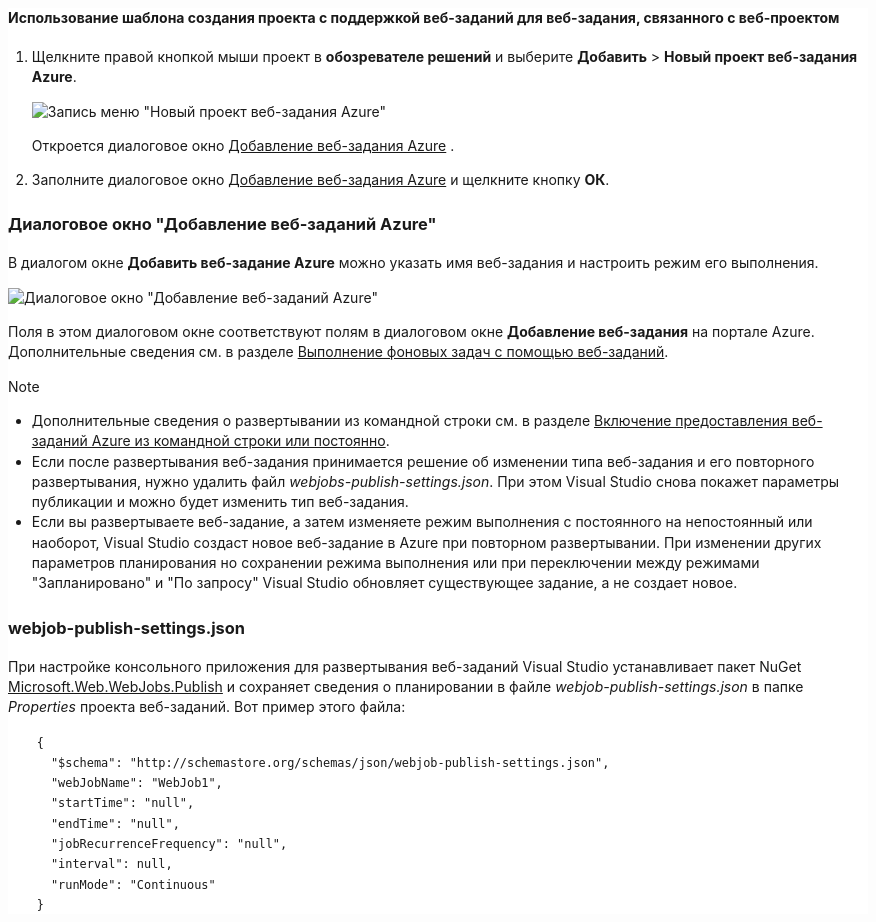 #### <a id="createlink"></a> Использование шаблона создания проекта с поддержкой веб-заданий для веб-задания, связанного с веб-проектом
1. Щелкните правой кнопкой мыши проект в **обозревателе решений** и выберите **Добавить** > **Новый проект веб-задания Azure**.
   
    ![Запись меню "Новый проект веб-задания Azure"](./media/webjobs-dotnet-deploy-vs/nawj.png)
   
    Откроется диалоговое окно [Добавление веб-задания Azure](#configure) .
2. Заполните диалоговое окно [Добавление веб-задания Azure](#configure) и щелкните кнопку **ОК**.

### <a id="configure"></a>Диалоговое окно "Добавление веб-заданий Azure"
В диалогом окне **Добавить веб-задание Azure** можно указать имя веб-задания и настроить режим его выполнения. 

![Диалоговое окно "Добавление веб-заданий Azure"](./media/webjobs-dotnet-deploy-vs/aaw2.png)

Поля в этом диалоговом окне соответствуют полям в диалоговом окне **Добавление веб-задания** на портале Azure. Дополнительные сведения см. в разделе [Выполнение фоновых задач с помощью веб-заданий](webjobs-create.md).

> [!NOTE]
> * Дополнительные сведения о развертывании из командной строки см. в разделе [Включение предоставления веб-заданий Azure из командной строки или постоянно](https://azure.microsoft.com/blog/2014/08/18/enabling-command-line-or-continuous-delivery-of-azure-webjobs/).
> * Если после развертывания веб-задания принимается решение об изменении типа веб-задания и его повторного развертывания, нужно удалить файл *webjobs-publish-settings.json*. При этом Visual Studio снова покажет параметры публикации и можно будет изменить тип веб-задания.
> * Если вы развертываете веб-задание, а затем изменяете режим выполнения с постоянного на непостоянный или наоборот, Visual Studio создаст новое веб-задание в Azure при повторном развертывании. При изменении других параметров планирования но сохранении режима выполнения или при переключении между режимами "Запланировано" и "По запросу" Visual Studio обновляет существующее задание, а не создает новое.
> 
> 

### <a id="publishsettings"></a>webjob-publish-settings.json
При настройке консольного приложения для развертывания веб-заданий Visual Studio устанавливает пакет NuGet [Microsoft.Web.WebJobs.Publish](https://www.nuget.org/packages/Microsoft.Web.WebJobs.Publish/) и сохраняет сведения о планировании в файле *webjob-publish-settings.json* в папке *Properties* проекта веб-заданий. Вот пример этого файла:

        {
          "$schema": "http://schemastore.org/schemas/json/webjob-publish-settings.json",
          "webJobName": "WebJob1",
          "startTime": "null",
          "endTime": "null",
          "jobRecurrenceFrequency": "null",
          "interval": null,
          "runMode": "Continuous"
        }
